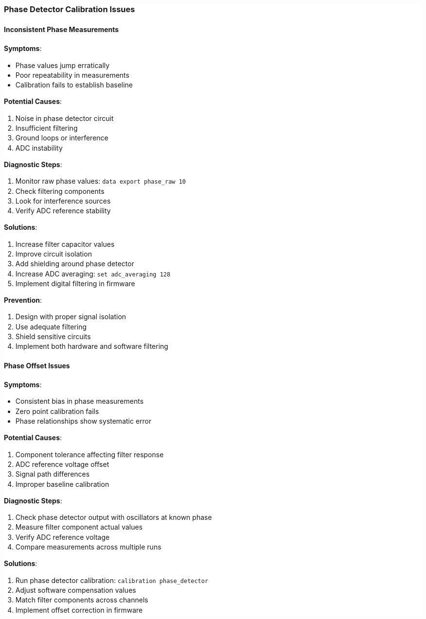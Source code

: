 ### Phase Detector Calibration Issues

#### Inconsistent Phase Measurements

**Symptoms**:
- Phase values jump erratically
- Poor repeatability in measurements
- Calibration fails to establish baseline

**Potential Causes**:
1. Noise in phase detector circuit
2. Insufficient filtering
3. Ground loops or interference
4. ADC instability

**Diagnostic Steps**:
1. Monitor raw phase values: `data export phase_raw 10`
2. Check filtering components
3. Look for interference sources
4. Verify ADC reference stability

**Solutions**:
1. Increase filter capacitor values
2. Improve circuit isolation
3. Add shielding around phase detector
4. Increase ADC averaging: `set adc_averaging 128`
5. Implement digital filtering in firmware

**Prevention**:
1. Design with proper signal isolation
2. Use adequate filtering
3. Shield sensitive circuits
4. Implement both hardware and software filtering

#### Phase Offset Issues

**Symptoms**:
- Consistent bias in phase measurements
- Zero point calibration fails
- Phase relationships show systematic error

**Potential Causes**:
1. Component tolerance affecting filter response
2. ADC reference voltage offset
3. Signal path differences
4. Improper baseline calibration

**Diagnostic Steps**:
1. Check phase detector output with oscillators at known phase
2. Measure filter component actual values
3. Verify ADC reference voltage
4. Compare measurements across multiple runs

**Solutions**:
1. Run phase detector calibration: `calibration phase_detector`
2. Adjust software compensation values
3. Match filter components across channels
4. Implement offset correction in firmware
